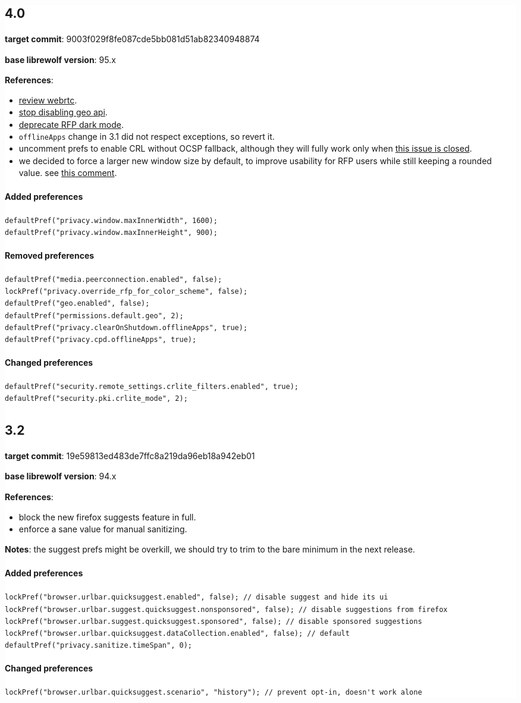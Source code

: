## 4.0

**target commit**: 9003f029f8fe087cde5bb081d51ab82340948874

**base librewolf version**: 95.x

**References**:
- [review webrtc](https://gitlab.com/librewolf-community/settings/-/issues/108).
- [stop disabling geo api](https://gitlab.com/librewolf-community/settings/-/issues/102).
- [deprecate RFP dark mode](https://gitlab.com/librewolf-community/browser/common/-/issues/56).
- `offlineApps` change in 3.1 did not respect exceptions, so revert it.
- uncomment prefs to enable CRL without OCSP fallback, although they will fully work only when [this issue is closed](https://gitlab.com/librewolf-community/browser/common/-/issues/57).
- we decided to force a larger new window size by default, to improve usability for RFP users while still keeping a rounded value. see [this comment](https://gitlab.com/librewolf-community/settings/-/issues/104#note_752186737).

#### Added preferences
```
defaultPref("privacy.window.maxInnerWidth", 1600);
defaultPref("privacy.window.maxInnerHeight", 900);
```

#### Removed preferences
```
defaultPref("media.peerconnection.enabled", false);
lockPref("privacy.override_rfp_for_color_scheme", false);
defaultPref("geo.enabled", false);
defaultPref("permissions.default.geo", 2);
defaultPref("privacy.clearOnShutdown.offlineApps", true);
defaultPref("privacy.cpd.offlineApps", true);
```

#### Changed preferences
```
defaultPref("security.remote_settings.crlite_filters.enabled", true);
defaultPref("security.pki.crlite_mode", 2);
```

## 3.2

**target commit**: 19e59813ed483de7ffc8a219da96eb18a942eb01

**base librewolf version**: 94.x

**References**:
- block the new firefox suggests feature in full.
- enforce a sane value for manual sanitizing.

**Notes**: the suggest prefs might be overkill, we should try to trim to the bare minimum in the next release.

#### Added preferences
```
lockPref("browser.urlbar.quicksuggest.enabled", false); // disable suggest and hide its ui
lockPref("browser.urlbar.suggest.quicksuggest.nonsponsored", false); // disable suggestions from firefox
lockPref("browser.urlbar.suggest.quicksuggest.sponsored", false); // disable sponsored suggestions
lockPref("browser.urlbar.quicksuggest.dataCollection.enabled", false); // default
defaultPref("privacy.sanitize.timeSpan", 0);
```
#### Changed preferences
```
lockPref("browser.urlbar.quicksuggest.scenario", "history"); // prevent opt-in, doesn't work alone
```
